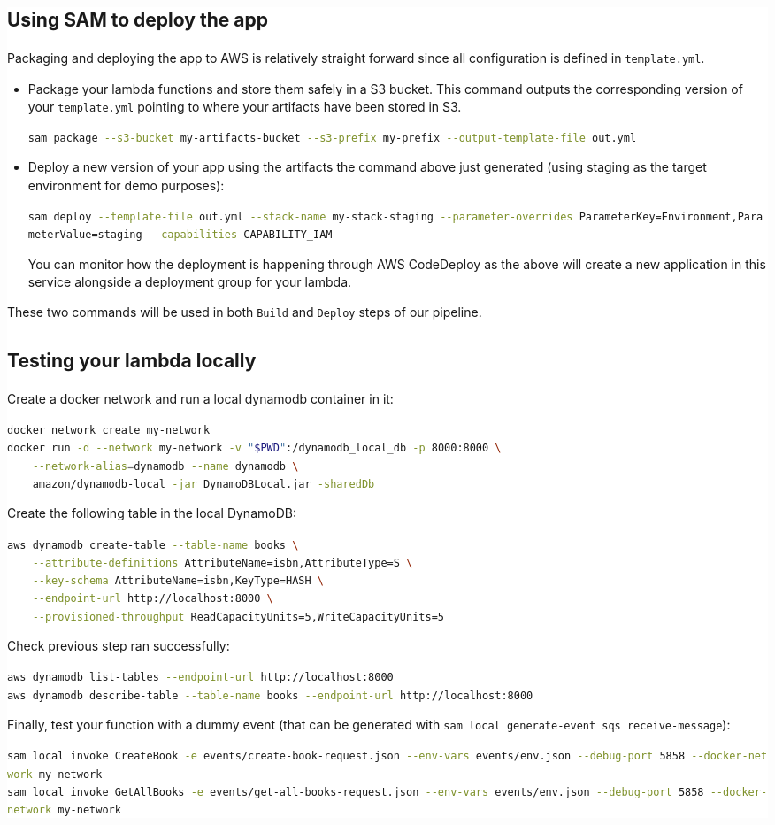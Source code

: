 ## Using SAM to deploy the app

Packaging and deploying the app to AWS is relatively straight forward since all configuration is defined in `template.yml`.

* Package your lambda functions and store them safely in a S3 bucket. This command outputs the corresponding version of your `template.yml` pointing to where your artifacts have been stored in S3.
  
  ```sh
  sam package --s3-bucket my-artifacts-bucket --s3-prefix my-prefix --output-template-file out.yml
  ```

* Deploy a new version of your app using the artifacts the command above just generated (using staging as the target environment for demo purposes):

  ```sh
  sam deploy --template-file out.yml --stack-name my-stack-staging --parameter-overrides ParameterKey=Environment,ParameterValue=staging --capabilities CAPABILITY_IAM
  ```

  You can monitor how the deployment is happening through AWS CodeDeploy as the above will create a new application in this service alongside a deployment group for your lambda.

These two commands will be used in both `Build` and `Deploy` steps of our pipeline.

## Testing your lambda locally

Create a docker network and run a local dynamodb container in it:

```sh
docker network create my-network
docker run -d --network my-network -v "$PWD":/dynamodb_local_db -p 8000:8000 \
    --network-alias=dynamodb --name dynamodb \
    amazon/dynamodb-local -jar DynamoDBLocal.jar -sharedDb
```

Create the following table in the local DynamoDB:

```sh
aws dynamodb create-table --table-name books \
    --attribute-definitions AttributeName=isbn,AttributeType=S \
    --key-schema AttributeName=isbn,KeyType=HASH \
    --endpoint-url http://localhost:8000 \
    --provisioned-throughput ReadCapacityUnits=5,WriteCapacityUnits=5
```

Check previous step ran successfully:

```sh
aws dynamodb list-tables --endpoint-url http://localhost:8000
aws dynamodb describe-table --table-name books --endpoint-url http://localhost:8000
```

Finally, test your function with a dummy event (that can be generated with `sam local generate-event sqs receive-message`):

```sh
sam local invoke CreateBook -e events/create-book-request.json --env-vars events/env.json --debug-port 5858 --docker-network my-network
sam local invoke GetAllBooks -e events/get-all-books-request.json --env-vars events/env.json --debug-port 5858 --docker-network my-network
```
